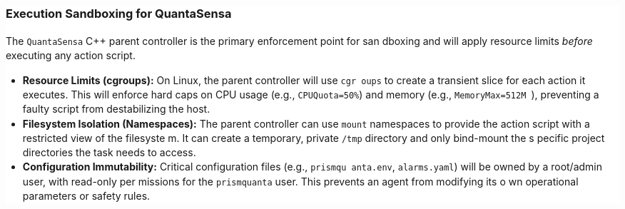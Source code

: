 ### Execution Sandboxing for QuantaSensa
The `QuantaSensa` C++ parent controller is the primary enforcement point for san
dboxing and will apply resource limits *before* executing any action script.
-   **Resource Limits (cgroups):** On Linux, the parent controller will use `cgr
oups` to create a transient slice for each action it executes. This will enforce
 hard caps on CPU usage (e.g., `CPUQuota=50%`) and memory (e.g., `MemoryMax=512M
`), preventing a faulty script from destabilizing the host.
-   **Filesystem Isolation (Namespaces):** The parent controller can use `mount`
 namespaces to provide the action script with a restricted view of the filesyste
m. It can create a temporary, private `/tmp` directory and only bind-mount the s
pecific project directories the task needs to access.
-   **Configuration Immutability:** Critical configuration files (e.g., `prismqu
anta.env`, `alarms.yaml`) will be owned by a root/admin user, with read-only per
missions for the `prismquanta` user. This prevents an agent from modifying its o
wn operational parameters or safety rules.
